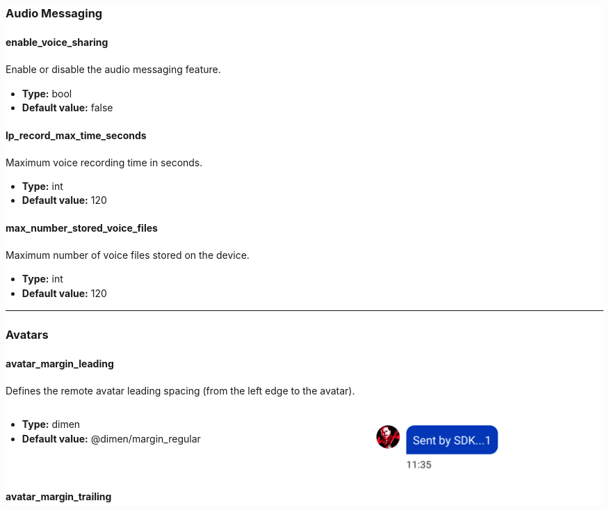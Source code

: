 
### Audio Messaging

#### enable_voice_sharing

Enable or disable the audio messaging feature.

* **Type:** bool
* **Default value:** false

#### lp_record_max_time_seconds

Maximum voice recording time in seconds.

* **Type:** int
* **Default value:** 120

#### max_number_stored_voice_files

Maximum number of voice files stored on the device.

* **Type:** int
* **Default value:** 120

---

### Avatars

#### avatar_margin_leading

Defines the remote avatar leading spacing (from the left edge to the avatar).

<div style="float: left; width: 50%;height: 73px;">
   <ul>
      <li><b>Type:</b> dimen</li>
      <li><b>Default value:</b> @dimen/margin_regular </li>
   </ul>
</div>

<div style="float: right; width: 50%;">
   <figure>
   <figcaption></figcaption>
   <img src="img/android_avatar_margin_leading.png">
   </figure>
</div>

<div style="width: 85%;padding: 5px;">
&nbsp;
</div>

#### avatar_margin_trailing
